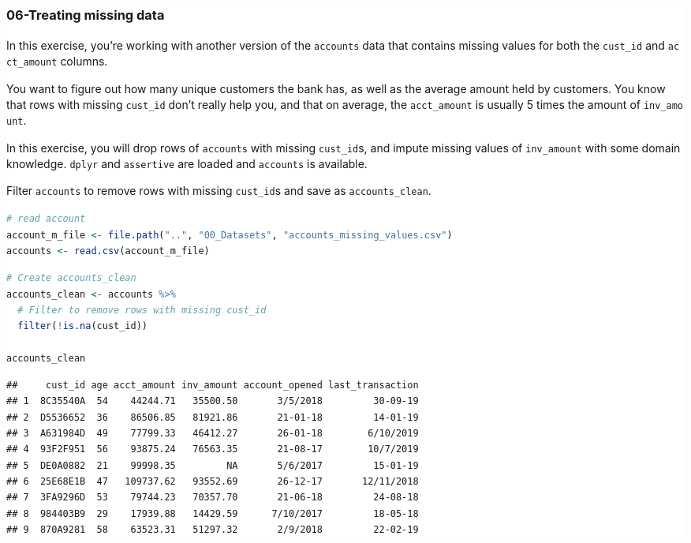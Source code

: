 ### **06-Treating missing data**

In this exercise, you’re working with another version of the `accounts`
data that contains missing values for both the `cust_id` and
`acct_amount` columns.

You want to figure out how many unique customers the bank has, as well
as the average amount held by customers. You know that rows with missing
`cust_id` don’t really help you, and that on average, the `acct_amount`
is usually 5 times the amount of `inv_amount`.

In this exercise, you will drop rows of `accounts` with missing
`cust_id`s, and impute missing values of `inv_amount` with some domain
knowledge. `dplyr` and `assertive` are loaded and `accounts` is
available.

Filter `accounts` to remove rows with missing `cust_id`s and save as
`accounts_clean`.

``` r
# read account 
account_m_file <- file.path("..", "00_Datasets", "accounts_missing_values.csv")
accounts <- read.csv(account_m_file)
```

``` r
# Create accounts_clean
accounts_clean <- accounts %>%
  # Filter to remove rows with missing cust_id
  filter(!is.na(cust_id))

accounts_clean
```

    ##     cust_id age acct_amount inv_amount account_opened last_transaction
    ## 1  8C35540A  54    44244.71   35500.50       3/5/2018         30-09-19
    ## 2  D5536652  36    86506.85   81921.86       21-01-18         14-01-19
    ## 3  A631984D  49    77799.33   46412.27       26-01-18        6/10/2019
    ## 4  93F2F951  56    93875.24   76563.35       21-08-17        10/7/2019
    ## 5  DE0A0882  21    99998.35         NA       5/6/2017         15-01-19
    ## 6  25E68E1B  47   109737.62   93552.69       26-12-17       12/11/2018
    ## 7  3FA9296D  53    79744.23   70357.70       21-06-18         24-08-18
    ## 8  984403B9  29    17939.88   14429.59      7/10/2017         18-05-18
    ## 9  870A9281  58    63523.31   51297.32       2/9/2018         22-02-19